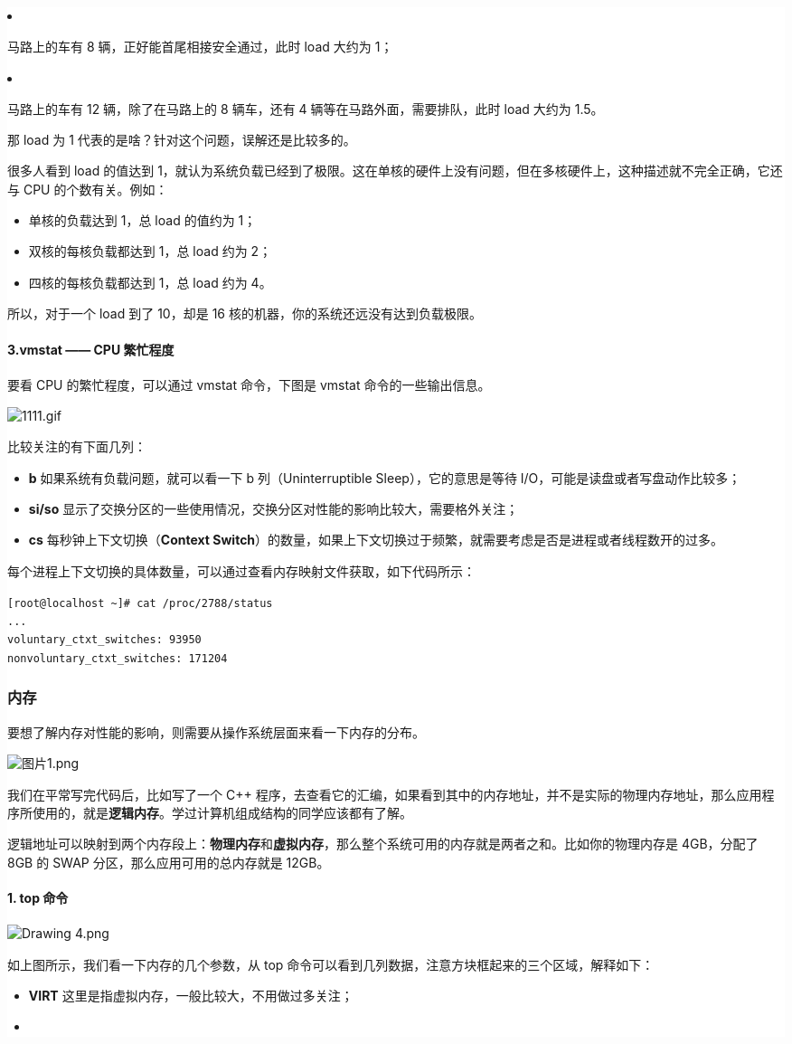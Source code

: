 <li data-nodeid="1591">
<p data-nodeid="1592">马路上的车有 8 辆，正好能首尾相接安全通过，此时 load 大约为 1；</p>
</li>
<li data-nodeid="1593">
<p data-nodeid="1594">马路上的车有 12 辆，除了在马路上的 8 辆车，还有 4 辆等在马路外面，需要排队，此时 load 大约为 1.5。</p>
</li>
</ul>
<p data-nodeid="1595">那 load 为 1 代表的是啥？针对这个问题，误解还是比较多的。</p>
<p data-nodeid="1596">很多人看到 load 的值达到 1，就认为系统负载已经到了极限。这在单核的硬件上没有问题，但在多核硬件上，这种描述就不完全正确，它还与 CPU 的个数有关。例如：</p>
<ul data-nodeid="1597">
<li data-nodeid="1598">
<p data-nodeid="1599">单核的负载达到 1，总 load 的值约为 1；</p>
</li>
<li data-nodeid="1600">
<p data-nodeid="1601">双核的每核负载都达到 1，总 load 约为 2；</p>
</li>
<li data-nodeid="1602">
<p data-nodeid="1603">四核的每核负载都达到 1，总 load 约为 4。</p>
</li>
</ul>
<p data-nodeid="1604">所以，对于一个 load 到了 10，却是 16 核的机器，你的系统还远没有达到负载极限。</p>
<h4 data-nodeid="1605">3.vmstat —— CPU 繁忙程度</h4>
<p data-nodeid="1606">要看 CPU 的繁忙程度，可以通过 vmstat 命令，下图是 vmstat 命令的一些输出信息。</p>
<p data-nodeid="1607"><img src="https://s0.lgstatic.com/i/image/M00/35/8B/CgqCHl8VeDqAOXoUAAL5_mAD--A654.gif" alt="1111.gif" data-nodeid="1742"></p>
<p data-nodeid="1608">比较关注的有下面几列：</p>
<ul data-nodeid="1609">
<li data-nodeid="1610">
<p data-nodeid="1611"><strong data-nodeid="1748">b</strong> 如果系统有负载问题，就可以看一下 b 列（Uninterruptible Sleep），它的意思是等待 I/O，可能是读盘或者写盘动作比较多；</p>
</li>
<li data-nodeid="1612">
<p data-nodeid="1613"><strong data-nodeid="1753">si/so</strong> 显示了交换分区的一些使用情况，交换分区对性能的影响比较大，需要格外关注；</p>
</li>
<li data-nodeid="1614">
<p data-nodeid="1615"><strong data-nodeid="1762">cs</strong> 每秒钟上下文切换（<strong data-nodeid="1763">Context Switch</strong>）的数量，如果上下文切换过于频繁，就需要考虑是否是进程或者线程数开的过多。</p>
</li>
</ul>
<p data-nodeid="1616">每个进程上下文切换的具体数量，可以通过查看内存映射文件获取，如下代码所示：</p>
<pre class="lang-dart" data-nodeid="1617"><code data-language="dart">[root<span class="hljs-meta">@localhost</span> ~]# cat /proc/<span class="hljs-number">2788</span>/status
...
voluntary_ctxt_switches: <span class="hljs-number">93950</span>
nonvoluntary_ctxt_switches: <span class="hljs-number">171204</span>
</code></pre>
<h3 data-nodeid="1618">内存</h3>
<p data-nodeid="1619">要想了解内存对性能的影响，则需要从操作系统层面来看一下内存的分布。</p>
<p data-nodeid="1620"><img src="https://s0.lgstatic.com/i/image/M00/35/7F/Ciqc1F8VdzuABJH4AAC4RXZgIoo881.png" alt="图片1.png" data-nodeid="1769"></p>
<p data-nodeid="1621">我们在平常写完代码后，比如写了一个 C++ 程序，去查看它的汇编，如果看到其中的内存地址，并不是实际的物理内存地址，那么应用程序所使用的，就是<strong data-nodeid="1775">逻辑内存</strong>。学过计算机组成结构的同学应该都有了解。</p>
<p data-nodeid="1622">逻辑地址可以映射到两个内存段上：<strong data-nodeid="1785">物理内存</strong>和<strong data-nodeid="1786">虚拟内存</strong>，那么整个系统可用的内存就是两者之和。比如你的物理内存是 4GB，分配了 8GB 的 SWAP 分区，那么应用可用的总内存就是 12GB。</p>
<h4 data-nodeid="1623">1. top 命令</h4>
<p data-nodeid="1624"><img src="https://s0.lgstatic.com/i/image/M00/35/52/Ciqc1F8VRpyAJEDBAAGXn95jReA806.png" alt="Drawing 4.png" data-nodeid="1792"></p>
<p data-nodeid="1625">如上图所示，我们看一下内存的几个参数，从 top 命令可以看到几列数据，注意方块框起来的三个区域，解释如下：</p>
<ul data-nodeid="1626">
<li data-nodeid="1627">
<p data-nodeid="1628"><strong data-nodeid="1798">VIRT</strong> 这里是指虚拟内存，一般比较大，不用做过多关注；</p>
</li>
<li data-nodeid="1629">